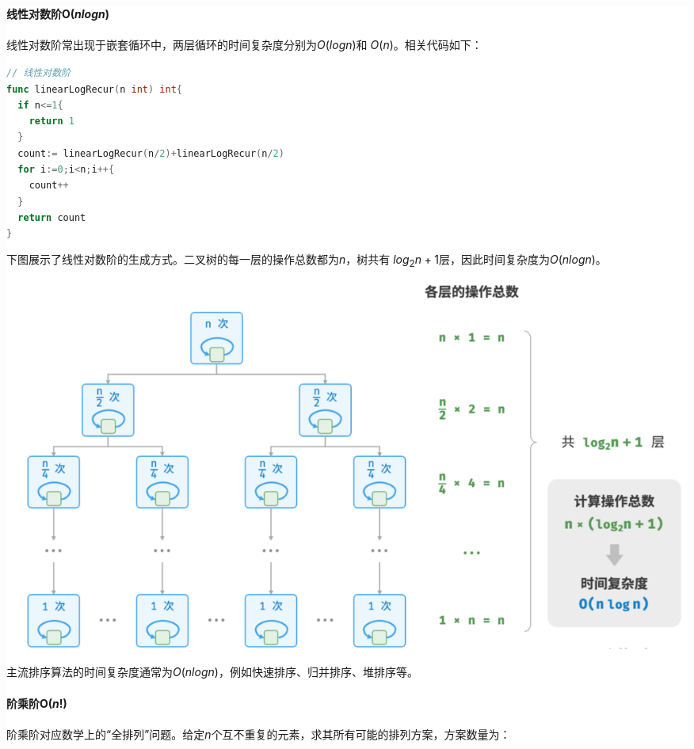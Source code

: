 #### 线性对数阶O($nlogn$)

线性对数阶常出现于嵌套循环中，两层循环的时间复杂度分别为$O(logn)$和 
$O(n)$。相关代码如下：

```go
// 线性对数阶
func linearLogRecur(n int) int{
  if n<=1{
    return 1
  }
  count:= linearLogRecur(n/2)+linearLogRecur(n/2)
  for i:=0;i<n;i++{
    count++
  }
  return count
}
```

下图展示了线性对数阶的生成方式。二叉树的每一层的操作总数都为$n$，树共有 
$log_2n+1$层，因此时间复杂度为$O(nlogn)$。

![线性对数阶复杂度](assets/imgs/2025-07-08-16-43-06.png)


主流排序算法的时间复杂度通常为$O(nlogn)$，例如快速排序、归并排序、堆排序等。

#### 阶乘阶O($n!$)

阶乘阶对应数学上的“全排列”问题。给定$n$个互不重复的元素，求其所有可能的排列方案，方案数量为：
